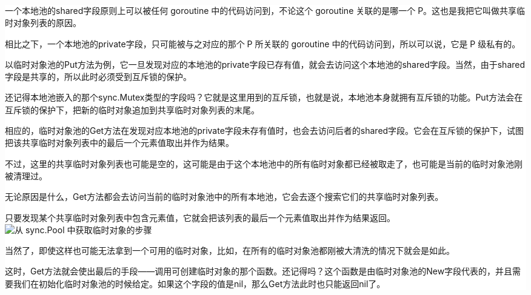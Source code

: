 一个本地池的shared字段原则上可以被任何 goroutine 中的代码访问到，不论这个 goroutine 关联的是哪一个 P。这也是我把它叫做共享临时对象列表的原因。

相比之下，一个本地池的private字段，只可能被与之对应的那个 P 所关联的 goroutine 中的代码访问到，所以可以说，它是 P 级私有的。

以临时对象池的Put方法为例，它一旦发现对应的本地池的private字段已存有值，就会去访问这个本地池的shared字段。当然，由于shared字段是共享的，所以此时必须受到互斥锁的保护。

还记得本地池嵌入的那个sync.Mutex类型的字段吗？它就是这里用到的互斥锁，也就是说，本地池本身就拥有互斥锁的功能。Put方法会在互斥锁的保护下，把新的临时对象追加到共享临时对象列表的末尾。

相应的，临时对象池的Get方法在发现对应本地池的private字段未存有值时，也会去访问后者的shared字段。它会在互斥锁的保护下，试图把该共享临时对象列表中的最后一个元素值取出并作为结果。

不过，这里的共享临时对象列表也可能是空的，这可能是由于这个本地池中的所有临时对象都已经被取走了，也可能是当前的临时对象池刚被清理过。

无论原因是什么，Get方法都会去访问当前的临时对象池中的所有本地池，它会去逐个搜索它们的共享临时对象列表。

只要发现某个共享临时对象列表中包含元素值，它就会把该列表的最后一个元素值取出并作为结果返回。
![从 sync.Pool 中获取临时对象的步骤](https://static001.geekbang.org/resource/image/df/21/df956fe29f35b41a14f941a9efd80d21.png)

当然了，即使这样也可能无法拿到一个可用的临时对象，比如，在所有的临时对象池都刚被大清洗的情况下就会是如此。

这时，Get方法就会使出最后的手段——调用可创建临时对象的那个函数。还记得吗？这个函数是由临时对象池的New字段代表的，并且需要我们在初始化临时对象池的时候给定。如果这个字段的值是nil，那么Get方法此时也只能返回nil了。
